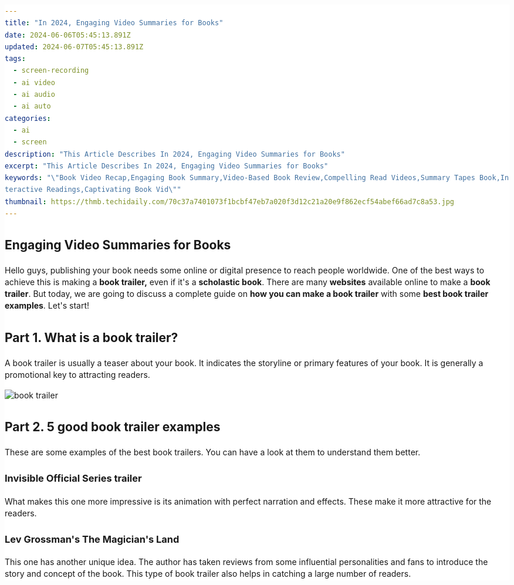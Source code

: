 ```yaml
---
title: "In 2024, Engaging Video Summaries for Books"
date: 2024-06-06T05:45:13.891Z
updated: 2024-06-07T05:45:13.891Z
tags: 
  - screen-recording
  - ai video
  - ai audio
  - ai auto
categories: 
  - ai
  - screen
description: "This Article Describes In 2024, Engaging Video Summaries for Books"
excerpt: "This Article Describes In 2024, Engaging Video Summaries for Books"
keywords: "\"Book Video Recap,Engaging Book Summary,Video-Based Book Review,Compelling Read Videos,Summary Tapes Book,Interactive Readings,Captivating Book Vid\""
thumbnail: https://thmb.techidaily.com/70c37a7401073f1bcbf47eb7a020f3d12c21a20e9f862ecf54abef66ad7c8a53.jpg
---
```


## Engaging Video Summaries for Books

Hello guys, publishing your book needs some online or digital presence to reach people worldwide. One of the best ways to achieve this is making a **book trailer,** even if it's a **scholastic book**. There are many **websites** available online to make a **book trailer**. But today, we are going to discuss a complete guide on **how you can make a book trailer** with some **best book trailer examples**. Let's start!

## Part 1\. What is a book trailer?

A book trailer is usually a teaser about your book. It indicates the storyline or primary features of your book. It is generally a promotional key to attracting readers.

![book trailer](https://images.wondershare.com/filmora/article-images/2022/08/book-trailer-completed-1.jpg)

## Part 2\. 5 good book trailer examples

These are some examples of the best book trailers. You can have a look at them to understand them better.

### Invisible Official Series trailer

What makes this one more impressive is its animation with perfect narration and effects. These make it more attractive for the readers.

### Lev Grossman's The Magician's Land

This one has another unique idea. The author has taken reviews from some influential personalities and fans to introduce the story and concept of the book. This type of book trailer also helps in catching a large number of readers.
